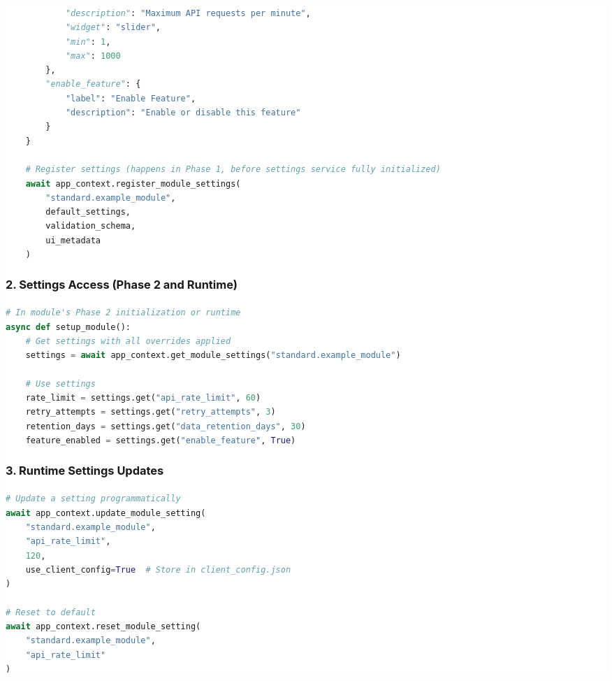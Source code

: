 ```python
            "description": "Maximum API requests per minute",
            "widget": "slider",
            "min": 1,
            "max": 1000
        },
        "enable_feature": {
            "label": "Enable Feature",
            "description": "Enable or disable this feature"
        }
    }
    
    # Register settings (happens in Phase 1, before settings service fully initialized)
    await app_context.register_module_settings(
        "standard.example_module",
        default_settings,
        validation_schema,
        ui_metadata
    )
```

### 2. Settings Access (Phase 2 and Runtime)
```python
# In module's Phase 2 initialization or runtime
async def setup_module():
    # Get settings with all overrides applied
    settings = await app_context.get_module_settings("standard.example_module")
    
    # Use settings
    rate_limit = settings.get("api_rate_limit", 60)
    retry_attempts = settings.get("retry_attempts", 3)
    retention_days = settings.get("data_retention_days", 30)
    feature_enabled = settings.get("enable_feature", True)
```

### 3. Runtime Settings Updates
```python
# Update a setting programmatically
await app_context.update_module_setting(
    "standard.example_module",
    "api_rate_limit", 
    120,
    use_client_config=True  # Store in client_config.json
)

# Reset to default
await app_context.reset_module_setting(
    "standard.example_module",
    "api_rate_limit"
)
```
